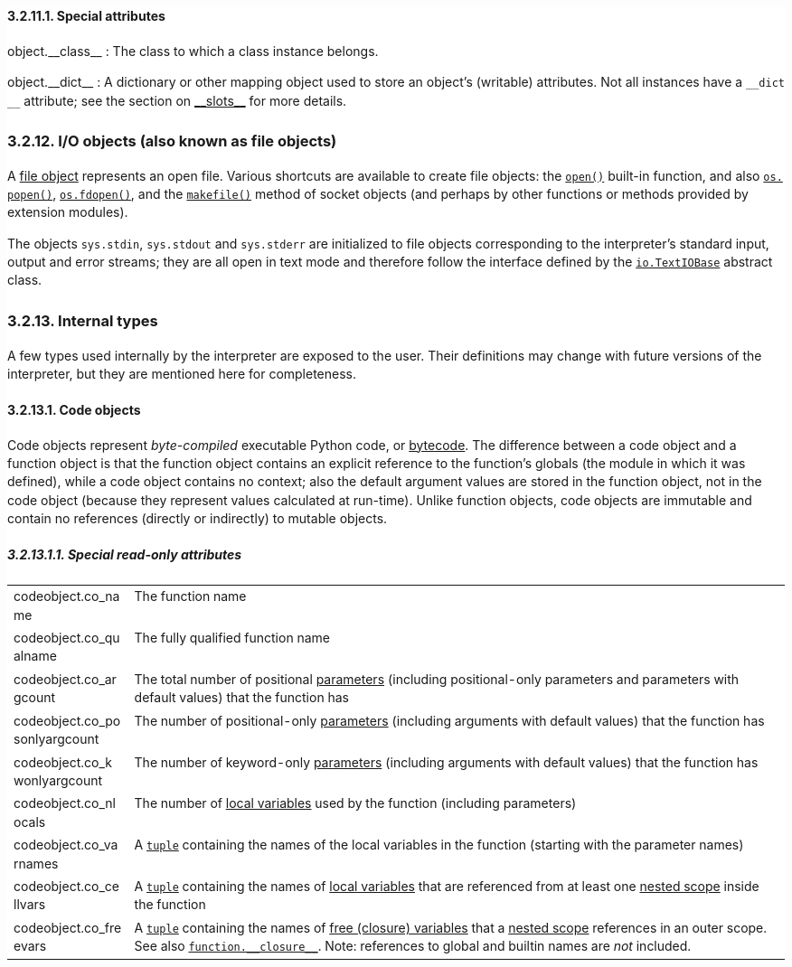 #### 3.2.11.1. Special attributes

object.\_\_class\_\_
:   The class to which a class instance belongs.

object.\_\_dict\_\_
:   A dictionary or other mapping object used to store an object’s (writable)
    attributes. Not all instances have a `__dict__` attribute; see the
    section on [\_\_slots\_\_](#slots) for more details.

### 3.2.12. I/O objects (also known as file objects)

A [file object](../glossary.html#term-file-object) represents an open file. Various shortcuts are
available to create file objects: the [`open()`](../library/functions.html#open "open") built-in function, and
also [`os.popen()`](../library/os.html#os.popen "os.popen"), [`os.fdopen()`](../library/os.html#os.fdopen "os.fdopen"), and the
[`makefile()`](../library/socket.html#socket.socket.makefile "socket.socket.makefile") method of socket objects (and perhaps by
other functions or methods provided by extension modules).

The objects `sys.stdin`, `sys.stdout` and `sys.stderr` are
initialized to file objects corresponding to the interpreter’s standard
input, output and error streams; they are all open in text mode and
therefore follow the interface defined by the [`io.TextIOBase`](../library/io.html#io.TextIOBase "io.TextIOBase")
abstract class.

### 3.2.13. Internal types

A few types used internally by the interpreter are exposed to the user. Their
definitions may change with future versions of the interpreter, but they are
mentioned here for completeness.

#### 3.2.13.1. Code objects

Code objects represent *byte-compiled* executable Python code, or [bytecode](../glossary.html#term-bytecode).
The difference between a code object and a function object is that the function
object contains an explicit reference to the function’s globals (the module in
which it was defined), while a code object contains no context; also the default
argument values are stored in the function object, not in the code object
(because they represent values calculated at run-time). Unlike function
objects, code objects are immutable and contain no references (directly or
indirectly) to mutable objects.

##### 3.2.13.1.1. Special read-only attributes

|  |  |
| --- | --- |
| codeobject.co\_name | The function name |
| codeobject.co\_qualname | The fully qualified function name |
| codeobject.co\_argcount | The total number of positional [parameters](../glossary.html#term-parameter) (including positional-only parameters and parameters with default values) that the function has |
| codeobject.co\_posonlyargcount | The number of positional-only [parameters](../glossary.html#term-parameter) (including arguments with default values) that the function has |
| codeobject.co\_kwonlyargcount | The number of keyword-only [parameters](../glossary.html#term-parameter) (including arguments with default values) that the function has |
| codeobject.co\_nlocals | The number of [local variables](executionmodel.html#naming) used by the function (including parameters) |
| codeobject.co\_varnames | A [`tuple`](../library/stdtypes.html#tuple "tuple") containing the names of the local variables in the function (starting with the parameter names) |
| codeobject.co\_cellvars | A [`tuple`](../library/stdtypes.html#tuple "tuple") containing the names of [local variables](executionmodel.html#naming) that are referenced from at least one [nested scope](../glossary.html#term-nested-scope) inside the function |
| codeobject.co\_freevars | A [`tuple`](../library/stdtypes.html#tuple "tuple") containing the names of [free (closure) variables](../glossary.html#term-closure-variable) that a [nested scope](../glossary.html#term-nested-scope) references in an outer scope. See also [`function.__closure__`](#function.__closure__ "function.__closure__").  Note: references to global and builtin names are *not* included. |